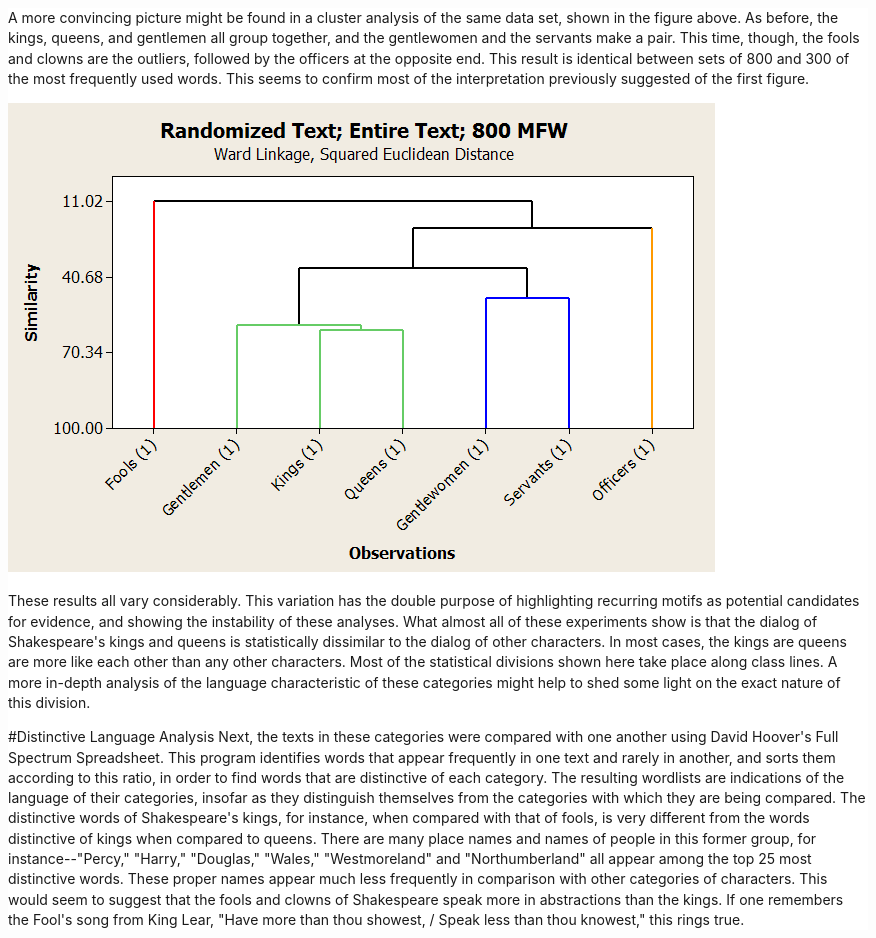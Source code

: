 A more convincing picture might be found in a cluster analysis of the same data set, shown in the figure above. As before, the kings, queens, and gentlemen all group together, and the gentlewomen and the servants make a pair. This time, though, the fools and clowns are the outliers, followed by the officers at the opposite end. This result is identical between sets of 800 and 300 of the most frequently used words. This seems to confirm most of the interpretation previously suggested of the first figure.

![Randomized Text; 800 MFW](/images/imperial-voices/rand-all-800.png)

These results all vary considerably. This variation has the double purpose of highlighting recurring motifs as potential candidates for evidence, and showing the instability of these analyses. What almost all of these experiments show is that the dialog of Shakespeare's kings and queens is statistically dissimilar to the dialog of other characters. In most cases, the kings are queens are more like each other than any other characters. Most of the statistical divisions shown here take place along class lines. A more in-depth analysis of the language characteristic of these categories might help to shed some light on the exact nature of this division.

#Distinctive Language Analysis
Next, the texts in these categories were compared with one another using David Hoover's Full Spectrum Spreadsheet. This program identifies words that appear frequently in one text and rarely in another, and sorts them according to this ratio, in order to find words that are distinctive of each category. The resulting wordlists are indications of the language of their categories, insofar as they distinguish themselves from the categories with which they are being compared. The distinctive words of Shakespeare's kings, for instance, when compared with that of fools, is very different from the words distinctive of kings when compared to queens. There are many place names and names of people in this former group, for instance--"Percy," "Harry," "Douglas," "Wales," "Westmoreland" and "Northumberland" all appear among the top 25 most distinctive words. These proper names appear much less frequently in comparison with other categories of characters. This would seem to suggest that the fools and clowns of Shakespeare speak more in abstractions than the kings. If one remembers the Fool's song from King Lear, "Have more than thou showest, / Speak less than thou knowest," this rings true.  
